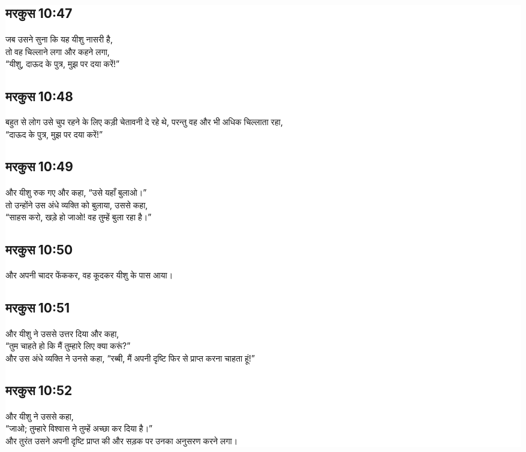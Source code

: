 ## मरकुस 10:47

जब उसने सुना कि यह यीशु नासरी है,  
तो वह चिल्लाने लगा और कहने लगा,  
“यीशु, दाऊद के पुत्र, मुझ पर दया करें!”

## मरकुस 10:48

बहुत से लोग उसे चुप रहने के लिए कड़ी चेतावनी दे रहे थे, परन्तु वह और भी अधिक चिल्लाता रहा,  
“दाऊद के पुत्र, मुझ पर दया करें!”

## मरकुस 10:49

और यीशु रुक गए और कहा, “उसे यहाँ बुलाओ।”  
तो उन्होंने उस अंधे व्यक्ति को बुलाया, उससे कहा,  
“साहस करो, खड़े हो जाओ! वह तुम्हें बुला रहा है।”

## मरकुस 10:50

और अपनी चादर फेंककर, वह कूदकर यीशु के पास आया।

## मरकुस 10:51

और यीशु ने उससे उत्तर दिया और कहा,  
“तुम चाहते हो कि मैं तुम्हारे लिए क्या करूं?”  
और उस अंधे व्यक्ति ने उनसे कहा, “रब्बी, मैं अपनी दृष्टि फिर से प्राप्त करना चाहता हूं!”

## मरकुस 10:52

और यीशु ने उससे कहा,  
“जाओ; तुम्हारे विश्वास ने तुम्हें अच्छा कर दिया है।”  
और तुरंत उसने अपनी दृष्टि प्राप्त की और सड़क पर उनका अनुसरण करने लगा।
